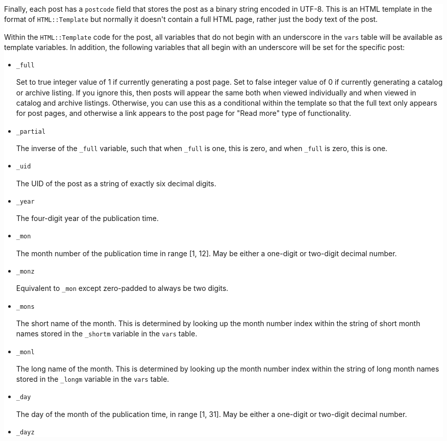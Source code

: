 Finally, each post has a `postcode` field that stores the post as a
binary string encoded in UTF-8.  This is an HTML template in the format
of `HTML::Template` but normally it doesn't contain a full HTML page,
rather just the body text of the post.

Within the `HTML::Template` code for the post, all variables that do
not begin with an underscore in the `vars` table will be available as
template variables.  In addition, the following variables that all begin
with an underscore will be set for the specific post:

- `_full`

    Set to true integer value of 1 if currently generating a post page.  Set
    to false integer value of 0 if currently generating a catalog or archive
    listing.  If you ignore this, then posts will appear the same both when
    viewed individually and when viewed in catalog and archive listings.
    Otherwise, you can use this as a conditional within the template so that
    the full text only appears for post pages, and otherwise a link appears
    to the post page for "Read more" type of functionality.

- `_partial`

    The inverse of the `_full` variable, such that when `_full` is one,
    this is zero, and when `_full` is zero, this is one.

- `_uid`

    The UID of the post as a string of exactly six decimal digits.

- `_year`

    The four-digit year of the publication time.

- `_mon`

    The month number of the publication time in range \[1, 12\].  May be
    either a one-digit or two-digit decimal number.

- `_monz`

    Equivalent to `_mon` except zero-padded to always be two digits.

- `_mons`

    The short name of the month.  This is determined by looking up the month
    number index within the string of short month names stored in the
    `_shortm` variable in the `vars` table.

- `_monl`

    The long name of the month.  This is determined by looking up the month
    number index within the string of long month names stored in the
    `_longm` variable in the `vars` table.

- `_day`

    The day of the month of the publication time, in range \[1, 31\].  May be
    either a one-digit or two-digit decimal number.

- `_dayz`
